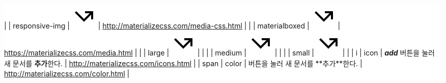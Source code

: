 |          | responsive-img | ![alt text](/assets/images/favicon-32.png "circle responsive-img")       | <http://materializecss.com/media-css.html> |
|          | materialboxed  | ![alt text](/assets/images/favicon-32.png "materialboxed")              | <https://materializecss.com/media.html>    |
|          | large          | ![alt text](/assets/images/favicon-32.png "large")                       |                                            |
|          | medium         | ![alt text](/assets/images/favicon-32.png "medium")                      |                                            |
|          | small          | ![alt text](/assets/images/favicon-32.png "small")                       |                                            |
| i        | icon           | **<i class="material-icons">add</i>** 버튼을 눌러 새 문서를 **추가**한다. | <http://materializecss.com/icons.html>     |
| span     | color          | 버튼을 눌러 새 문서를 **<span class="blue-text">추가</span>**한다. | <http://materializecss.com/color.html>     |

